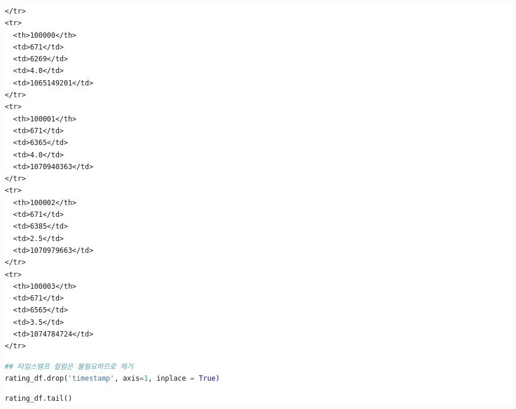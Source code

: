     </tr>
    <tr>
      <th>100000</th>
      <td>671</td>
      <td>6269</td>
      <td>4.0</td>
      <td>1065149201</td>
    </tr>
    <tr>
      <th>100001</th>
      <td>671</td>
      <td>6365</td>
      <td>4.0</td>
      <td>1070940363</td>
    </tr>
    <tr>
      <th>100002</th>
      <td>671</td>
      <td>6385</td>
      <td>2.5</td>
      <td>1070979663</td>
    </tr>
    <tr>
      <th>100003</th>
      <td>671</td>
      <td>6565</td>
      <td>3.5</td>
      <td>1074784724</td>
    </tr>
  </tbody>
</table>
</div>




```python
## 타임스템프 컬럼은 불필요하므로 제거
rating_df.drop('timestamp', axis=1, inplace = True)
```


```python
rating_df.tail()
```




<div>
<style scoped>
    .dataframe tbody tr th:only-of-type {
        vertical-align: middle;
    }

    .dataframe tbody tr th {
        vertical-align: top;
    }
